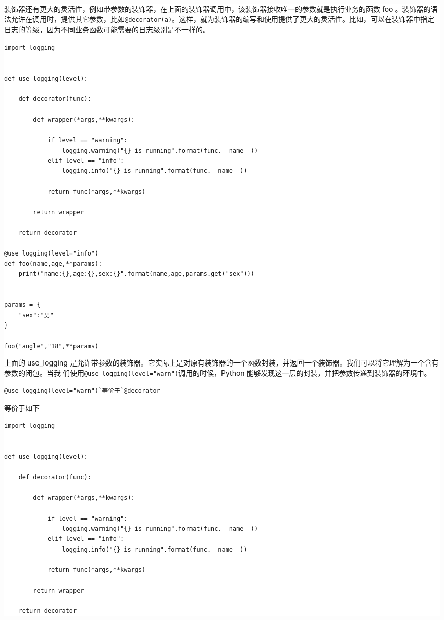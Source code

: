 装饰器还有更大的灵活性，例如带参数的装饰器，在上面的装饰器调用中，该装饰器接收唯一的参数就是执行业务的函数 foo 。装饰器的语法允许在调用时，提供其它参数，比如`@decorator(a)`。这样，就为装饰器的编写和使用提供了更大的灵活性。比如，可以在装饰器中指定日志的等级，因为不同业务函数可能需要的日志级别是不一样的。

```
import logging


def use_logging(level):

    def decorator(func):

        def wrapper(*args,**kwargs):

            if level == "warning":
                logging.warning("{} is running".format(func.__name__))
            elif level == "info":
                logging.info("{} is running".format(func.__name__))

            return func(*args,**kwargs)

        return wrapper

    return decorator

@use_logging(level="info")
def foo(name,age,**params):
    print("name:{},age:{},sex:{}".format(name,age,params.get("sex")))


params = {
    "sex":"男"
}

foo("angle","18",**params)
```

上面的 use_logging 是允许带参数的装饰器。它实际上是对原有装饰器的一个函数封装，并返回一个装饰器。我们可以将它理解为一个含有参数的闭包。当我 们使用`@use_logging(level="warn")`调用的时候，Python 能够发现这一层的封装，并把参数传递到装饰器的环境中。

```
@use_logging(level="warn")`等价于`@decorator
```

等价于如下



```
import logging


def use_logging(level):

    def decorator(func):

        def wrapper(*args,**kwargs):

            if level == "warning":
                logging.warning("{} is running".format(func.__name__))
            elif level == "info":
                logging.info("{} is running".format(func.__name__))

            return func(*args,**kwargs)

        return wrapper

    return decorator

```